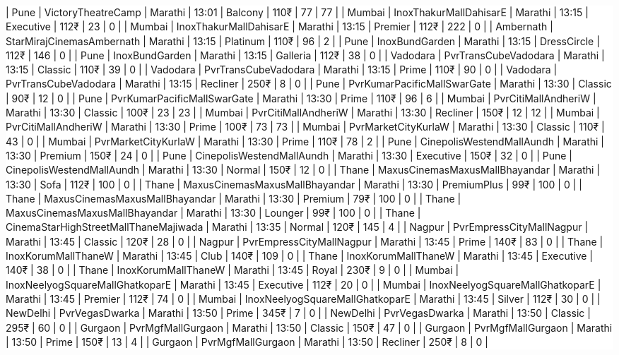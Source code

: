 | Pune         | VictoryTheatreCamp                      | Marathi  | 13:01 | Balcony               |  110₹ |       77 |     77 |
| Mumbai       | InoxThakurMallDahisarE                  | Marathi  | 13:15 | Executive             |  112₹ |       23 |      0 |
| Mumbai       | InoxThakurMallDahisarE                  | Marathi  | 13:15 | Premier               |  112₹ |      222 |      0 |
| Ambernath    | StarMirajCinemasAmbernath               | Marathi  | 13:15 | Platinum              |  110₹ |       96 |      2 |
| Pune         | InoxBundGarden                          | Marathi  | 13:15 | DressCircle           |  112₹ |      146 |      0 |
| Pune         | InoxBundGarden                          | Marathi  | 13:15 | Galleria              |  112₹ |       38 |      0 |
| Vadodara     | PvrTransCubeVadodara                    | Marathi  | 13:15 | Classic               |  110₹ |       39 |      0 |
| Vadodara     | PvrTransCubeVadodara                    | Marathi  | 13:15 | Prime                 |  110₹ |       90 |      0 |
| Vadodara     | PvrTransCubeVadodara                    | Marathi  | 13:15 | Recliner              |  250₹ |        8 |      0 |
| Pune         | PvrKumarPacificMallSwarGate             | Marathi  | 13:30 | Classic               |   90₹ |       12 |      0 |
| Pune         | PvrKumarPacificMallSwarGate             | Marathi  | 13:30 | Prime                 |  110₹ |       96 |      6 |
| Mumbai       | PvrCitiMallAndheriW                     | Marathi  | 13:30 | Classic               |  100₹ |       23 |     23 |
| Mumbai       | PvrCitiMallAndheriW                     | Marathi  | 13:30 | Recliner              |  150₹ |       12 |     12 |
| Mumbai       | PvrCitiMallAndheriW                     | Marathi  | 13:30 | Prime                 |  100₹ |       73 |     73 |
| Mumbai       | PvrMarketCityKurlaW                     | Marathi  | 13:30 | Classic               |  110₹ |       43 |      0 |
| Mumbai       | PvrMarketCityKurlaW                     | Marathi  | 13:30 | Prime                 |  110₹ |       78 |      2 |
| Pune         | CinepolisWestendMallAundh               | Marathi  | 13:30 | Premium               |  150₹ |       24 |      0 |
| Pune         | CinepolisWestendMallAundh               | Marathi  | 13:30 | Executive             |  150₹ |       32 |      0 |
| Pune         | CinepolisWestendMallAundh               | Marathi  | 13:30 | Normal                |  150₹ |       12 |      0 |
| Thane        | MaxusCinemasMaxusMallBhayandar          | Marathi  | 13:30 | Sofa                  |  112₹ |      100 |      0 |
| Thane        | MaxusCinemasMaxusMallBhayandar          | Marathi  | 13:30 | PremiumPlus           |   99₹ |      100 |      0 |
| Thane        | MaxusCinemasMaxusMallBhayandar          | Marathi  | 13:30 | Premium               |   79₹ |      100 |      0 |
| Thane        | MaxusCinemasMaxusMallBhayandar          | Marathi  | 13:30 | Lounger               |   99₹ |      100 |      0 |
| Thane        | CinemaStarHighStreetMallThaneMajiwada   | Marathi  | 13:35 | Normal                |  120₹ |      145 |      4 |
| Nagpur       | PvrEmpressCityMallNagpur                | Marathi  | 13:45 | Classic               |  120₹ |       28 |      0 |
| Nagpur       | PvrEmpressCityMallNagpur                | Marathi  | 13:45 | Prime                 |  140₹ |       83 |      0 |
| Thane        | InoxKorumMallThaneW                     | Marathi  | 13:45 | Club                  |  140₹ |      109 |      0 |
| Thane        | InoxKorumMallThaneW                     | Marathi  | 13:45 | Executive             |  140₹ |       38 |      0 |
| Thane        | InoxKorumMallThaneW                     | Marathi  | 13:45 | Royal                 |  230₹ |        9 |      0 |
| Mumbai       | InoxNeelyogSquareMallGhatkoparE         | Marathi  | 13:45 | Executive             |  112₹ |       20 |      0 |
| Mumbai       | InoxNeelyogSquareMallGhatkoparE         | Marathi  | 13:45 | Premier               |  112₹ |       74 |      0 |
| Mumbai       | InoxNeelyogSquareMallGhatkoparE         | Marathi  | 13:45 | Silver                |  112₹ |       30 |      0 |
| NewDelhi     | PvrVegasDwarka                          | Marathi  | 13:50 | Prime                 |  345₹ |        7 |      0 |
| NewDelhi     | PvrVegasDwarka                          | Marathi  | 13:50 | Classic               |  295₹ |       60 |      0 |
| Gurgaon      | PvrMgfMallGurgaon                       | Marathi  | 13:50 | Classic               |  150₹ |       47 |      0 |
| Gurgaon      | PvrMgfMallGurgaon                       | Marathi  | 13:50 | Prime                 |  150₹ |       13 |      4 |
| Gurgaon      | PvrMgfMallGurgaon                       | Marathi  | 13:50 | Recliner              |  250₹ |        8 |      0 |